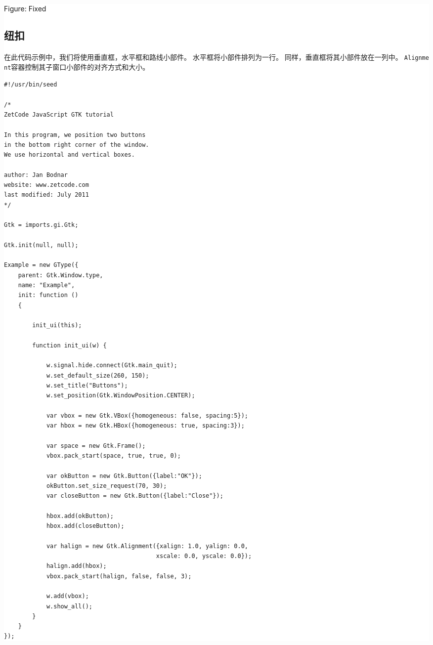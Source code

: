 Figure: Fixed

## 纽扣

在此代码示例中，我们将使用垂直框，水平框和路线小部件。 水平框将小部件排列为一行。 同样，垂直框将其小部件放在一列中。 `Alignment`容器控制其子窗口小部件的对齐方式和大小。

```
#!/usr/bin/seed

/*
ZetCode JavaScript GTK tutorial

In this program, we position two buttons
in the bottom right corner of the window.
We use horizontal and vertical boxes.

author: Jan Bodnar
website: www.zetcode.com
last modified: July 2011
*/

Gtk = imports.gi.Gtk;

Gtk.init(null, null);

Example = new GType({
    parent: Gtk.Window.type,
    name: "Example",
    init: function ()
    {

        init_ui(this);

        function init_ui(w) {

            w.signal.hide.connect(Gtk.main_quit);
            w.set_default_size(260, 150);
            w.set_title("Buttons");
            w.set_position(Gtk.WindowPosition.CENTER);

            var vbox = new Gtk.VBox({homogeneous: false, spacing:5});
            var hbox = new Gtk.HBox({homogeneous: true, spacing:3});

            var space = new Gtk.Frame();
            vbox.pack_start(space, true, true, 0);

            var okButton = new Gtk.Button({label:"OK"});
            okButton.set_size_request(70, 30);
            var closeButton = new Gtk.Button({label:"Close"});

            hbox.add(okButton);
            hbox.add(closeButton);

            var halign = new Gtk.Alignment({xalign: 1.0, yalign: 0.0, 
                                           xscale: 0.0, yscale: 0.0});
            halign.add(hbox);
            vbox.pack_start(halign, false, false, 3);

            w.add(vbox);
            w.show_all(); 
        }
    }       
});

```